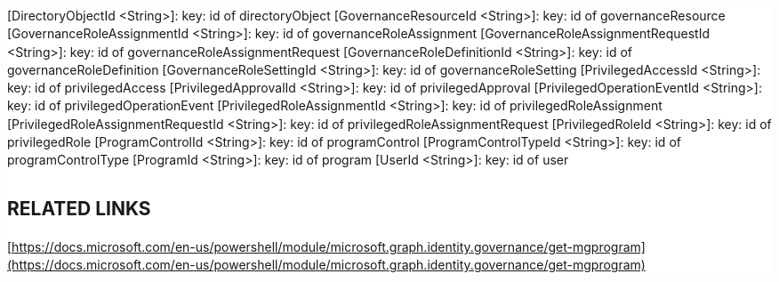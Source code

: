   \[DirectoryObjectId \<String\>\]: key: id of directoryObject
  \[GovernanceResourceId \<String\>\]: key: id of governanceResource
  \[GovernanceRoleAssignmentId \<String\>\]: key: id of governanceRoleAssignment
  \[GovernanceRoleAssignmentRequestId \<String\>\]: key: id of governanceRoleAssignmentRequest
  \[GovernanceRoleDefinitionId \<String\>\]: key: id of governanceRoleDefinition
  \[GovernanceRoleSettingId \<String\>\]: key: id of governanceRoleSetting
  \[PrivilegedAccessId \<String\>\]: key: id of privilegedAccess
  \[PrivilegedApprovalId \<String\>\]: key: id of privilegedApproval
  \[PrivilegedOperationEventId \<String\>\]: key: id of privilegedOperationEvent
  \[PrivilegedRoleAssignmentId \<String\>\]: key: id of privilegedRoleAssignment
  \[PrivilegedRoleAssignmentRequestId \<String\>\]: key: id of privilegedRoleAssignmentRequest
  \[PrivilegedRoleId \<String\>\]: key: id of privilegedRole
  \[ProgramControlId \<String\>\]: key: id of programControl
  \[ProgramControlTypeId \<String\>\]: key: id of programControlType
  \[ProgramId \<String\>\]: key: id of program
  \[UserId \<String\>\]: key: id of user

## RELATED LINKS

[https://docs.microsoft.com/en-us/powershell/module/microsoft.graph.identity.governance/get-mgprogram](https://docs.microsoft.com/en-us/powershell/module/microsoft.graph.identity.governance/get-mgprogram)

